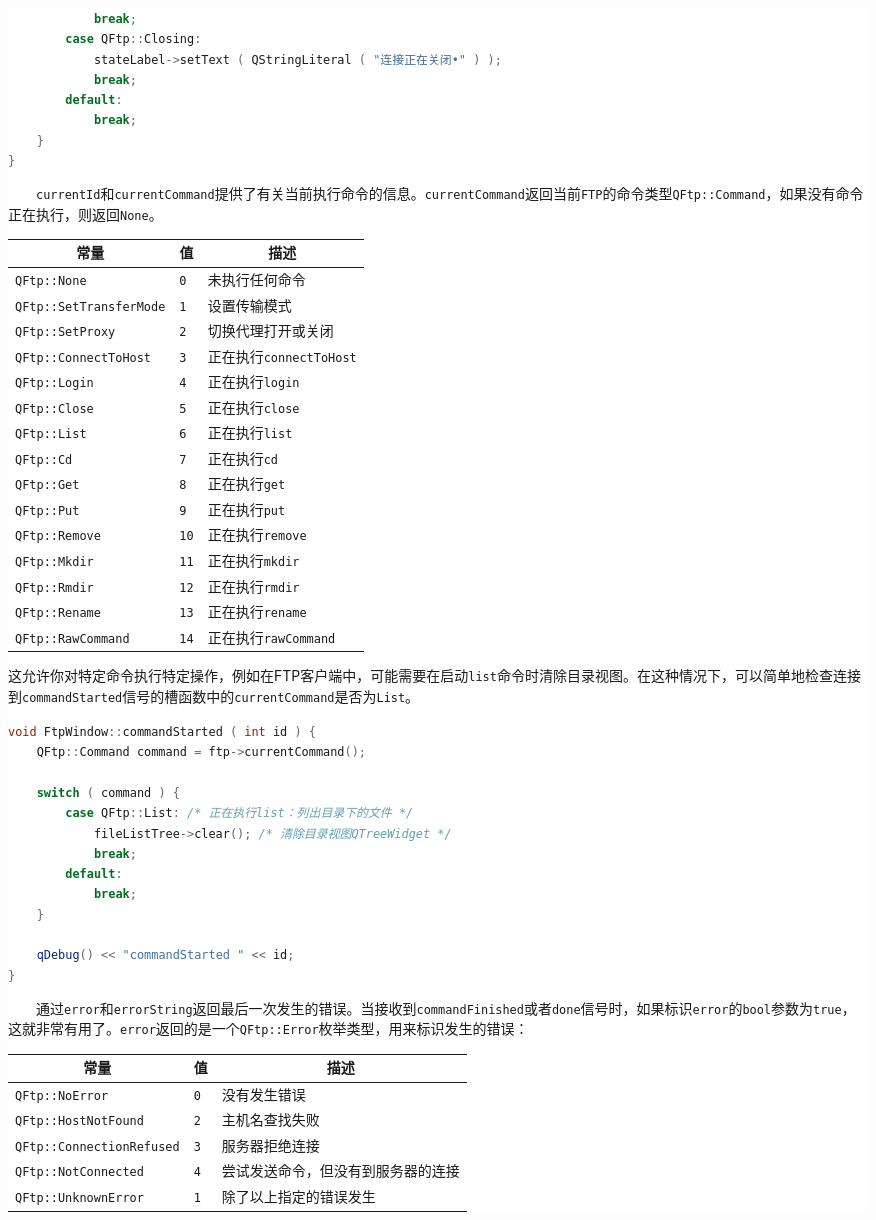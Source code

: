 ``` cpp
            break;
        case QFtp::Closing:
            stateLabel->setText ( QStringLiteral ( "连接正在关闭•" ) );
            break;
        default:
            break;
    }
}
```

&emsp;&emsp;`currentId`和`currentCommand`提供了有关当前执行命令的信息。`currentCommand`返回当前`FTP`的命令类型`QFtp::Command`，如果没有命令正在执行，则返回`None`。

常量                    | 值   | 描述
------------------------|------|-----
`QFtp::None`            | `0`  | 未执行任何命令
`QFtp::SetTransferMode` | `1`  | 设置传输模式
`QFtp::SetProxy`        | `2`  | 切换代理打开或关闭
`QFtp::ConnectToHost`   | `3`  | 正在执行`connectToHost`
`QFtp::Login`           | `4`  | 正在执行`login`
`QFtp::Close`           | `5`  | 正在执行`close`
`QFtp::List`            | `6`  | 正在执行`list`
`QFtp::Cd`              | `7`  | 正在执行`cd`
`QFtp::Get`             | `8`  | 正在执行`get`
`QFtp::Put`             | `9`  | 正在执行`put`
`QFtp::Remove`          | `10` | 正在执行`remove`
`QFtp::Mkdir`           | `11` | 正在执行`mkdir`
`QFtp::Rmdir`           | `12` | 正在执行`rmdir`
`QFtp::Rename`          | `13` | 正在执行`rename`
`QFtp::RawCommand`      | `14` | 正在执行`rawCommand`

这允许你对特定命令执行特定操作，例如在FTP客户端中，可能需要在启动`list`命令时清除目录视图。在这种情况下，可以简单地检查连接到`commandStarted`信号的槽函数中的`currentCommand`是否为`List`。

``` cpp
void FtpWindow::commandStarted ( int id ) {
    QFtp::Command command = ftp->currentCommand();

    switch ( command ) {
        case QFtp::List: /* 正在执行list：列出目录下的文件 */
            fileListTree->clear(); /* 清除目录视图QTreeWidget */
            break;
        default:
            break;
    }

    qDebug() << "commandStarted " << id;
}
```

&emsp;&emsp;通过`error`和`errorString`返回最后一次发生的错误。当接收到`commandFinished`或者`done`信号时，如果标识`error`的`bool`参数为`true`，这就非常有用了。`error`返回的是一个`QFtp::Error`枚举类型，用来标识发生的错误：

常量                      | 值  | 描述
--------------------------|-----|----
`QFtp::NoError`           | `0` | 没有发生错误
`QFtp::HostNotFound`      | `2` | 主机名查找失败
`QFtp::ConnectionRefused` | `3` | 服务器拒绝连接
`QFtp::NotConnected`      | `4` | 尝试发送命令，但没有到服务器的连接
`QFtp::UnknownError`      | `1` | 除了以上指定的错误发生
